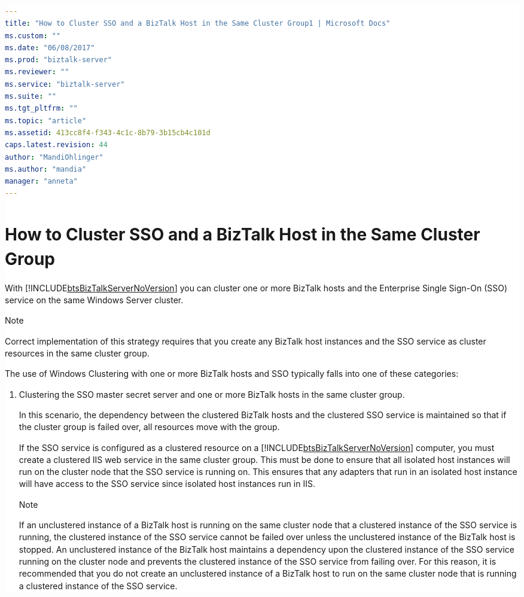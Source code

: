 ```yaml
---
title: "How to Cluster SSO and a BizTalk Host in the Same Cluster Group1 | Microsoft Docs"
ms.custom: ""
ms.date: "06/08/2017"
ms.prod: "biztalk-server"
ms.reviewer: ""
ms.service: "biztalk-server"
ms.suite: ""
ms.tgt_pltfrm: ""
ms.topic: "article"
ms.assetid: 413cc8f4-f343-4c1c-8b79-3b15cb4c101d
caps.latest.revision: 44
author: "MandiOhlinger"
ms.author: "mandia"
manager: "anneta"
---
```

# How to Cluster SSO and a BizTalk Host in the Same Cluster Group
With [!INCLUDE[btsBizTalkServerNoVersion](../includes/btsbiztalkservernoversion-md.md)] you can cluster one or more BizTalk hosts and the Enterprise Single Sign-On (SSO) service on the same Windows Server cluster.  
  
> [!NOTE]
>  Correct implementation of this strategy requires that you create any BizTalk host instances and the SSO service as cluster resources in the same cluster group.  
  
 The use of Windows Clustering with one or more BizTalk hosts and SSO typically falls into one of these categories:  
  
1.  Clustering the SSO master secret server and one or more BizTalk hosts in the same cluster group.  
  
     In this scenario, the dependency between the clustered BizTalk hosts and the clustered SSO service is maintained so that if the cluster group is failed over, all resources move with the group.  
  
     If the SSO service is configured as a clustered resource on a [!INCLUDE[btsBizTalkServerNoVersion](../includes/btsbiztalkservernoversion-md.md)] computer, you must create a clustered IIS web service in the same cluster group. This must be done to ensure that all isolated host instances will run on the cluster node that the SSO service is running on. This ensures that any adapters that run in an isolated host instance will have access to the SSO service since isolated host instances run in IIS.  
  
    > [!NOTE]
    >  If an unclustered instance of a BizTalk host is running on the same cluster node that a clustered instance of the SSO service is running, the clustered instance of the SSO service cannot be failed over unless the unclustered instance of the BizTalk host is stopped. An unclustered instance of the BizTalk host maintains a dependency upon the clustered instance of the SSO service running on the cluster node and prevents the clustered instance of the SSO service from failing over. For this reason, it is recommended that you do not create an unclustered instance of a BizTalk host to run on the same cluster node that is running a clustered instance of the SSO service.  
  